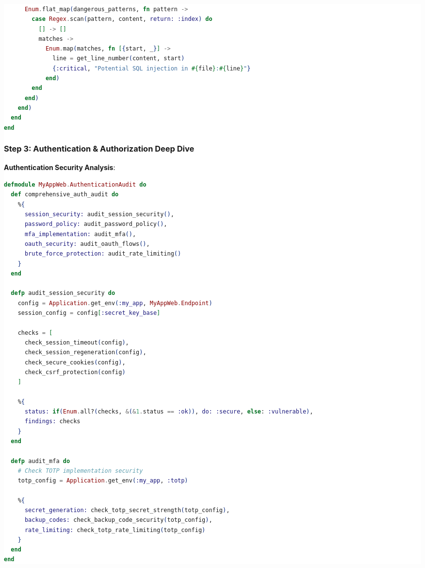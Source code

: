 ```elixir
      Enum.flat_map(dangerous_patterns, fn pattern ->
        case Regex.scan(pattern, content, return: :index) do
          [] -> []
          matches ->
            Enum.map(matches, fn [{start, _}] ->
              line = get_line_number(content, start)
              {:critical, "Potential SQL injection in #{file}:#{line}"}
            end)
        end
      end)
    end)
  end
end
```

### Step 3: Authentication & Authorization Deep Dive

**Authentication Security Analysis**:
```elixir
defmodule MyAppWeb.AuthenticationAudit do
  def comprehensive_auth_audit do
    %{
      session_security: audit_session_security(),
      password_policy: audit_password_policy(),
      mfa_implementation: audit_mfa(),
      oauth_security: audit_oauth_flows(),
      brute_force_protection: audit_rate_limiting()
    }
  end
  
  defp audit_session_security do
    config = Application.get_env(:my_app, MyAppWeb.Endpoint)
    session_config = config[:secret_key_base]
    
    checks = [
      check_session_timeout(config),
      check_session_regeneration(config),
      check_secure_cookies(config),
      check_csrf_protection(config)
    ]
    
    %{
      status: if(Enum.all?(checks, &(&1.status == :ok)), do: :secure, else: :vulnerable),
      findings: checks
    }
  end
  
  defp audit_mfa do
    # Check TOTP implementation security
    totp_config = Application.get_env(:my_app, :totp)
    
    %{
      secret_generation: check_totp_secret_strength(totp_config),
      backup_codes: check_backup_code_security(totp_config),
      rate_limiting: check_totp_rate_limiting(totp_config)
    }
  end
end
```

